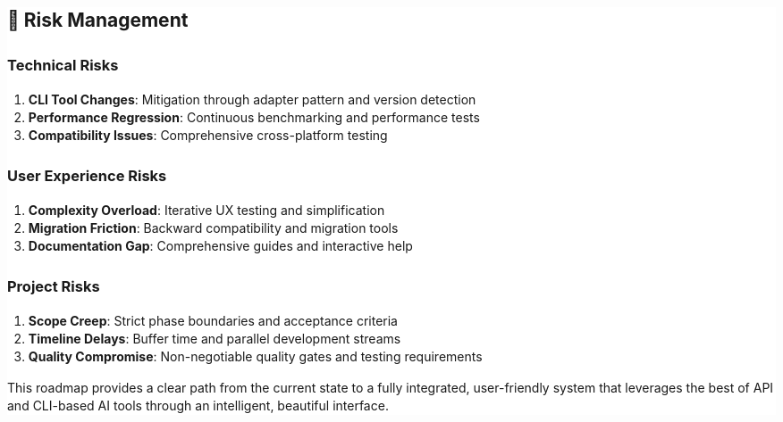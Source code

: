## 🚨 Risk Management

### Technical Risks
1. **CLI Tool Changes**: Mitigation through adapter pattern and version detection
2. **Performance Regression**: Continuous benchmarking and performance tests
3. **Compatibility Issues**: Comprehensive cross-platform testing

### User Experience Risks
1. **Complexity Overload**: Iterative UX testing and simplification
2. **Migration Friction**: Backward compatibility and migration tools
3. **Documentation Gap**: Comprehensive guides and interactive help

### Project Risks
1. **Scope Creep**: Strict phase boundaries and acceptance criteria
2. **Timeline Delays**: Buffer time and parallel development streams
3. **Quality Compromise**: Non-negotiable quality gates and testing requirements

This roadmap provides a clear path from the current state to a fully integrated, user-friendly system that leverages the best of API and CLI-based AI tools through an intelligent, beautiful interface.
